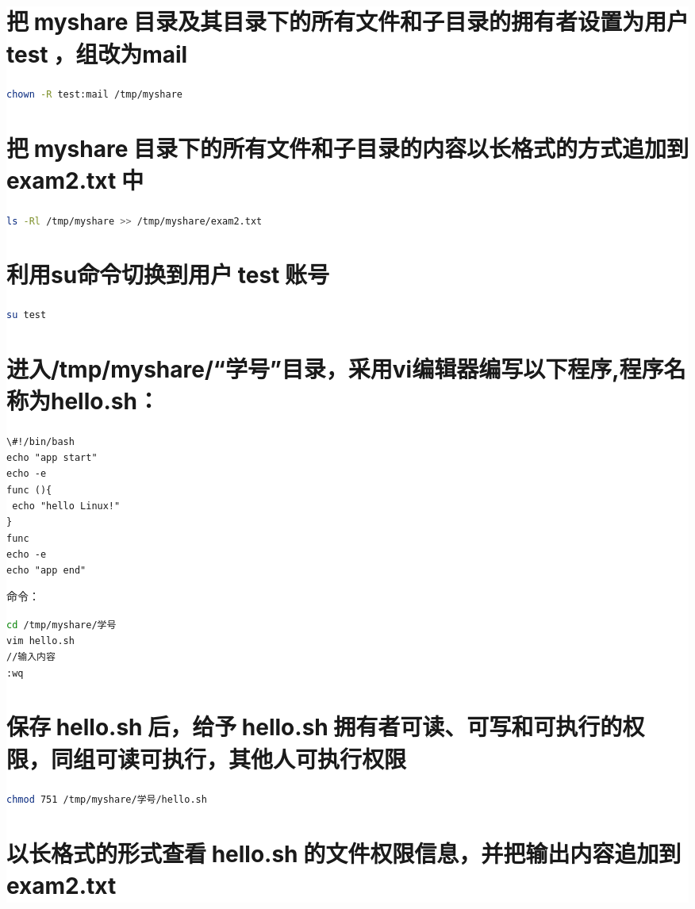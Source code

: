 # 把 myshare ⽬录及其⽬录下的所有⽂件和⼦⽬录的拥有者设置为⽤户 test ，组改为mail

```bash
chown -R test:mail /tmp/myshare
```

# 把 myshare ⽬录下的所有⽂件和⼦⽬录的内容以⻓格式的⽅式追加到 exam2.txt 中

```bash
ls -Rl /tmp/myshare >> /tmp/myshare/exam2.txt
```

# 利⽤su命令切换到⽤户 test 账号

```bash
su test
```

# 进⼊/tmp/myshare/“学号”⽬录，采⽤vi编辑器编写以下程序,程序名称为hello.sh：

```shell
\#!/bin/bash
echo "app start"
echo -e
func (){
 echo "hello Linux!"
}
func
echo -e
echo "app end"
```

命令：

```bash
cd /tmp/myshare/学号
vim hello.sh
//输入内容
:wq
```

# 保存 hello.sh 后，给予 hello.sh 拥有者可读、可写和可执⾏的权限，同组可读可执⾏，其他⼈可执⾏权限

```bash
chmod 751 /tmp/myshare/学号/hello.sh
```

# 以⻓格式的形式查看 hello.sh 的⽂件权限信息，并把输出内容追加到 exam2.txt
